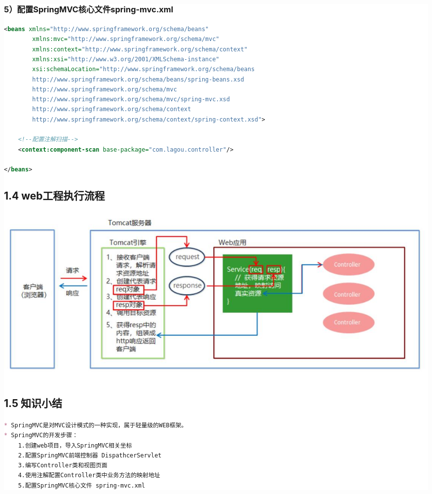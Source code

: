 ### 5）配置SpringMVC核心文件spring-mvc.xml

```xml
<beans xmlns="http://www.springframework.org/schema/beans"
        xmlns:mvc="http://www.springframework.org/schema/mvc"
        xmlns:context="http://www.springframework.org/schema/context"
        xmlns:xsi="http://www.w3.org/2001/XMLSchema-instance"
        xsi:schemaLocation="http://www.springframework.org/schema/beans
        http://www.springframework.org/schema/beans/spring-beans.xsd
        http://www.springframework.org/schema/mvc
        http://www.springframework.org/schema/mvc/spring-mvc.xsd
        http://www.springframework.org/schema/context
        http://www.springframework.org/schema/context/spring-context.xsd">
    
    <!--配置注解扫描-->
    <context:component-scan base-package="com.lagou.controller"/>
    
</beans>
```

## 1.4 web工程执行流程

![010819022126003.jpg](https://github.com/Devil-Black/Foundation-java/blob/master/docs/SSM/SpringMVC/image/010819022126003.jpg?raw=true)

## 1.5 知识小结

```markdown
* SpringMVC是对MVC设计模式的一种实现，属于轻量级的WEB框架。
* SpringMVC的开发步骤：
    1.创建web项目，导入SpringMVC相关坐标
    2.配置SpringMVC前端控制器 DispathcerServlet
    3.编写Controller类和视图页面
    4.使用注解配置Controller类中业务方法的映射地址
    5.配置SpringMVC核心文件 spring-mvc.xml
```
